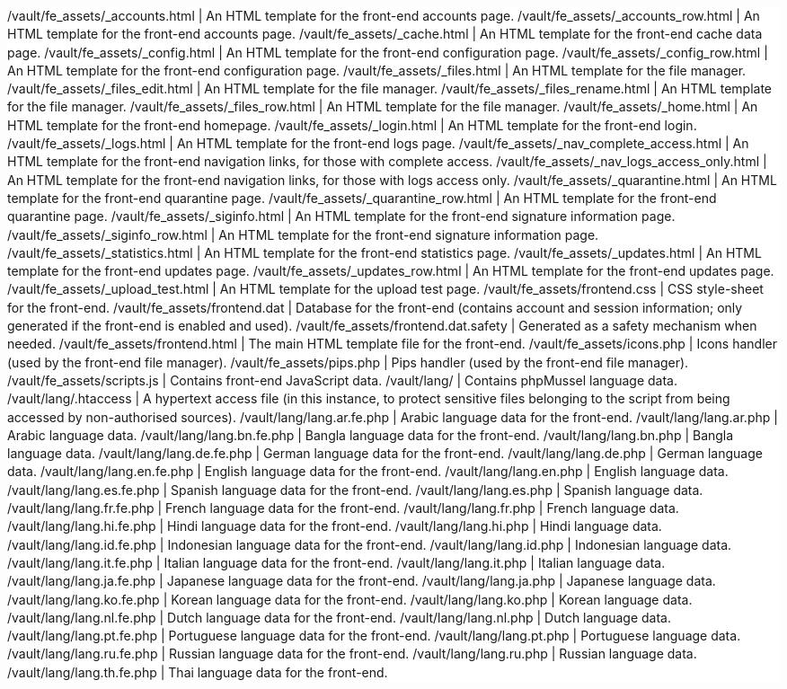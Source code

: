 /vault/fe_assets/_accounts.html | An HTML template for the front-end accounts page.
/vault/fe_assets/_accounts_row.html | An HTML template for the front-end accounts page.
/vault/fe_assets/_cache.html | An HTML template for the front-end cache data page.
/vault/fe_assets/_config.html | An HTML template for the front-end configuration page.
/vault/fe_assets/_config_row.html | An HTML template for the front-end configuration page.
/vault/fe_assets/_files.html | An HTML template for the file manager.
/vault/fe_assets/_files_edit.html | An HTML template for the file manager.
/vault/fe_assets/_files_rename.html | An HTML template for the file manager.
/vault/fe_assets/_files_row.html | An HTML template for the file manager.
/vault/fe_assets/_home.html | An HTML template for the front-end homepage.
/vault/fe_assets/_login.html | An HTML template for the front-end login.
/vault/fe_assets/_logs.html | An HTML template for the front-end logs page.
/vault/fe_assets/_nav_complete_access.html | An HTML template for the front-end navigation links, for those with complete access.
/vault/fe_assets/_nav_logs_access_only.html | An HTML template for the front-end navigation links, for those with logs access only.
/vault/fe_assets/_quarantine.html | An HTML template for the front-end quarantine page.
/vault/fe_assets/_quarantine_row.html | An HTML template for the front-end quarantine page.
/vault/fe_assets/_siginfo.html | An HTML template for the front-end signature information page.
/vault/fe_assets/_siginfo_row.html | An HTML template for the front-end signature information page.
/vault/fe_assets/_statistics.html | An HTML template for the front-end statistics page.
/vault/fe_assets/_updates.html | An HTML template for the front-end updates page.
/vault/fe_assets/_updates_row.html | An HTML template for the front-end updates page.
/vault/fe_assets/_upload_test.html | An HTML template for the upload test page.
/vault/fe_assets/frontend.css | CSS style-sheet for the front-end.
/vault/fe_assets/frontend.dat | Database for the front-end (contains account and session information; only generated if the front-end is enabled and used).
/vault/fe_assets/frontend.dat.safety | Generated as a safety mechanism when needed.
/vault/fe_assets/frontend.html | The main HTML template file for the front-end.
/vault/fe_assets/icons.php | Icons handler (used by the front-end file manager).
/vault/fe_assets/pips.php | Pips handler (used by the front-end file manager).
/vault/fe_assets/scripts.js | Contains front-end JavaScript data.
/vault/lang/ | Contains phpMussel language data.
/vault/lang/.htaccess | A hypertext access file (in this instance, to protect sensitive files belonging to the script from being accessed by non-authorised sources).
/vault/lang/lang.ar.fe.php | Arabic language data for the front-end.
/vault/lang/lang.ar.php | Arabic language data.
/vault/lang/lang.bn.fe.php | Bangla language data for the front-end.
/vault/lang/lang.bn.php | Bangla language data.
/vault/lang/lang.de.fe.php | German language data for the front-end.
/vault/lang/lang.de.php | German language data.
/vault/lang/lang.en.fe.php | English language data for the front-end.
/vault/lang/lang.en.php | English language data.
/vault/lang/lang.es.fe.php | Spanish language data for the front-end.
/vault/lang/lang.es.php | Spanish language data.
/vault/lang/lang.fr.fe.php | French language data for the front-end.
/vault/lang/lang.fr.php | French language data.
/vault/lang/lang.hi.fe.php | Hindi language data for the front-end.
/vault/lang/lang.hi.php | Hindi language data.
/vault/lang/lang.id.fe.php | Indonesian language data for the front-end.
/vault/lang/lang.id.php | Indonesian language data.
/vault/lang/lang.it.fe.php | Italian language data for the front-end.
/vault/lang/lang.it.php | Italian language data.
/vault/lang/lang.ja.fe.php | Japanese language data for the front-end.
/vault/lang/lang.ja.php | Japanese language data.
/vault/lang/lang.ko.fe.php | Korean language data for the front-end.
/vault/lang/lang.ko.php | Korean language data.
/vault/lang/lang.nl.fe.php | Dutch language data for the front-end.
/vault/lang/lang.nl.php | Dutch language data.
/vault/lang/lang.pt.fe.php | Portuguese language data for the front-end.
/vault/lang/lang.pt.php | Portuguese language data.
/vault/lang/lang.ru.fe.php | Russian language data for the front-end.
/vault/lang/lang.ru.php | Russian language data.
/vault/lang/lang.th.fe.php | Thai language data for the front-end.